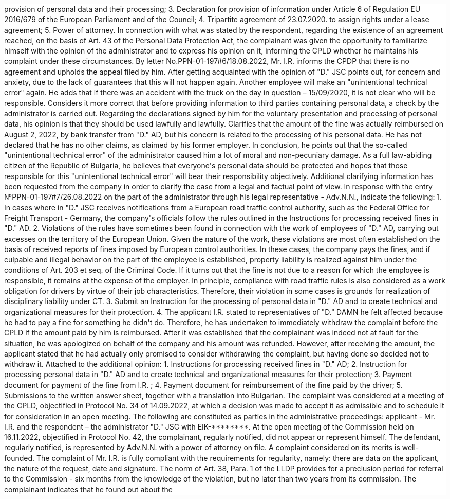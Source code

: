 provision of personal data and their processing; 3. Declaration for provision of information under Article 6 of Regulation EU 2016/679 of the European Parliament and of the Council; 4. Tripartite agreement of 23.07.2020. to assign rights under a lease agreement; 5. Power of attorney. In connection with what was stated by the respondent, regarding the existence of an agreement reached, on the basis of Art. 43 of the Personal Data Protection Act, the complainant was given the opportunity to familiarize himself with the opinion of the administrator and to express his opinion on it, informing the CPLD whether he maintains his complaint under these circumstances. By letter No.PPN-01-197#6/18.08.2022, Mr. I.R. informs the CPDP that there is no agreement and upholds the appeal filed by him. After getting acquainted with the opinion of "D." JSC points out, for concern and anxiety, due to the lack of guarantees that this will not happen again. Another employee will make an "unintentional technical error" again. He adds that if there was an accident with the truck on the day in question – 15/09/2020, it is not clear who will be responsible. Considers it more correct that before providing information to third parties containing personal data, a check by the administrator is carried out. Regarding the declarations signed by him for the voluntary presentation and processing of personal data, his opinion is that they should be used lawfully and lawfully. Clarifies that the amount of the fine was actually reimbursed on August 2, 2022, by bank transfer from "D." AD, but his concern is related to the processing of his personal data. He has not declared that he has no other claims, as claimed by his former employer. In conclusion, he points out that the so-called "unintentional technical error" of the administrator caused him a lot of moral and non-pecuniary damage. As a full law-abiding citizen of the Republic of Bulgaria, he believes that everyone's personal data should be protected and hopes that those responsible for this "unintentional technical error" will bear their responsibility objectively. Additional clarifying information has been requested from the company in order to clarify the case from a legal and factual point of view. In response with the entry №PPN-01-197#7/26.08.2022 on the part of the administrator through his legal representative - Adv.N.N., indicate the following: 1. In cases where in "D." JSC receives notifications from a European road traffic control authority, such as the Federal Office for Freight Transport - Germany, the company's officials follow the rules outlined in the Instructions for processing received fines in "D." AD. 2. Violations of the rules have sometimes been found in connection with the work of employees of "D." AD, carrying out excesses on the territory of the European Union. Given the nature of the work, these violations are most often established on the basis of received reports of fines imposed by European control authorities. In these cases, the company pays the fines, and if culpable and illegal behavior on the part of the employee is established, property liability is realized against him under the conditions of Art. 203 et seq. of the Criminal Code. If it turns out that the fine is not due to a reason for which the employee is responsible, it remains at the expense of the employer. In principle, compliance with road traffic rules is also considered as a work obligation for drivers by virtue of their job characteristics. Therefore, their violation in some cases is grounds for realization of disciplinary liability under CT. 3. Submit an Instruction for the processing of personal data in "D." AD and to create technical and organizational measures for their protection. 4. The applicant I.R. stated to representatives of "D." DAMN he felt affected because he had to pay a fine for something he didn't do. Therefore, he has undertaken to immediately withdraw the complaint before the CPLD if the amount paid by him is reimbursed. After it was established that the complainant was indeed not at fault for the situation, he was apologized on behalf of the company and his amount was refunded. However, after receiving the amount, the applicant stated that he had actually only promised to consider withdrawing the complaint, but having done so decided not to withdraw it. Attached to the additional opinion: 1. Instructions for processing received fines in "D." AD; 2. Instruction for processing personal data in "D." AD and to create technical and organizational measures for their protection; 3. Payment document for payment of the fine from I.R. ; 4. Payment document for reimbursement of the fine paid by the driver; 5. Submissions to the written answer sheet, together with a translation into Bulgarian.  The complaint was considered at a meeting of the CPLD, objectified in Protocol No. 34 of 14.09.2022, at which a decision was made to accept it as admissible and to schedule it for consideration in an open meeting. The following are constituted as parties in the administrative proceedings: applicant - Mr. I.R. and the respondent – the administrator "D." JSC with EIK-\*\*\*\*\*\*\*\*. At the open meeting of the Commission held on 16.11.2022, objectified in Protocol No. 42, the complainant, regularly notified, did not appear or represent himself. The defendant, regularly notified, is represented by Adv.N.N. with a power of attorney on file. A complaint considered on its merits is well-founded. The complaint of Mr. I.R. is fully compliant with the requirements for regularity, namely: there are data on the applicant, the nature of the request, date and signature. The norm of Art. 38, Para. 1 of the LLDP provides for a preclusion period for referral to the Commission - six months from the knowledge of the violation, but no later than two years from its commission. The complainant indicates that he found out about the